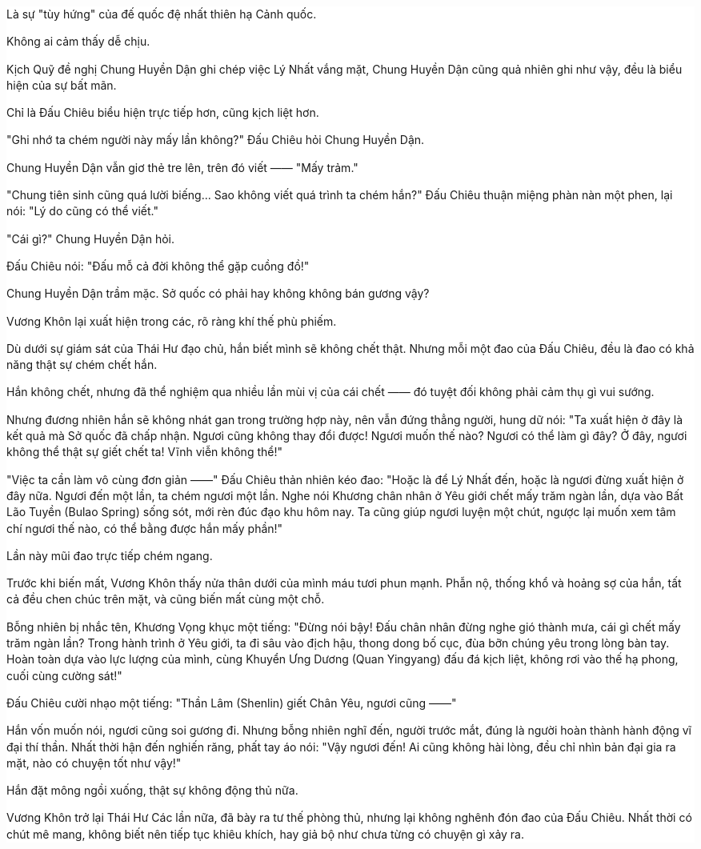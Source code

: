 Là sự "tùy hứng" của đế quốc đệ nhất thiên hạ Cảnh quốc.

Không ai cảm thấy dễ chịu.

Kịch Quỹ đề nghị Chung Huyền Dận ghi chép việc Lý Nhất vắng mặt, Chung Huyền Dận cũng quả nhiên ghi như vậy, đều là biểu hiện của sự bất mãn.

Chỉ là Đấu Chiêu biểu hiện trực tiếp hơn, cũng kịch liệt hơn.

"Ghi nhớ ta chém người này mấy lần không?" Đấu Chiêu hỏi Chung Huyền Dận.

Chung Huyền Dận vẫn giơ thẻ tre lên, trên đó viết —— "Mấy trảm."

"Chung tiên sinh cũng quá lười biếng... Sao không viết quá trình ta chém hắn?" Đấu Chiêu thuận miệng phàn nàn một phen, lại nói: "Lý do cũng có thể viết."

"Cái gì?" Chung Huyền Dận hỏi.

Đấu Chiêu nói: "Đấu mỗ cả đời không thể gặp cuồng đồ!"

Chung Huyền Dận trầm mặc. Sở quốc có phải hay không không bán gương vậy?

Vương Khôn lại xuất hiện trong các, rõ ràng khí thế phù phiếm.

Dù dưới sự giám sát của Thái Hư đạo chủ, hắn biết mình sẽ không chết thật. Nhưng mỗi một đao của Đấu Chiêu, đều là đao có khả năng thật sự chém chết hắn.

Hắn không chết, nhưng đã thể nghiệm qua nhiều lần mùi vị của cái chết —— đó tuyệt đối không phải cảm thụ gì vui sướng.

Nhưng đương nhiên hắn sẽ không nhát gan trong trường hợp này, nên vẫn đứng thẳng người, hung dữ nói: "Ta xuất hiện ở đây là kết quả mà Sở quốc đã chấp nhận. Ngươi cũng không thay đổi được! Ngươi muốn thế nào? Ngươi có thể làm gì đây? Ở đây, ngươi không thể thật sự giết chết ta! Vĩnh viễn không thể!"

"Việc ta cần làm vô cùng đơn giản ——" Đấu Chiêu thản nhiên kéo đao: "Hoặc là để Lý Nhất đến, hoặc là ngươi đừng xuất hiện ở đây nữa. Ngươi đến một lần, ta chém ngươi một lần. Nghe nói Khương chân nhân ở Yêu giới chết mấy trăm ngàn lần, dựa vào Bất Lão Tuyền (Bulao Spring) sống sót, mới rèn đúc đạo khu hôm nay. Ta cũng giúp ngươi luyện một chút, ngược lại muốn xem tâm chí ngươi thế nào, có thể bằng được hắn mấy phần!"

Lần này mũi đao trực tiếp chém ngang.

Trước khi biến mất, Vương Khôn thấy nửa thân dưới của mình máu tươi phun mạnh. Phẫn nộ, thống khổ và hoảng sợ của hắn, tất cả đều chen chúc trên mặt, và cũng biến mất cùng một chỗ.

Bỗng nhiên bị nhắc tên, Khương Vọng khục một tiếng: "Đừng nói bậy! Đấu chân nhân đừng nghe gió thành mưa, cái gì chết mấy trăm ngàn lần? Trong hành trình ở Yêu giới, ta đi sâu vào địch hậu, thong dong bố cục, đùa bỡn chúng yêu trong lòng bàn tay. Hoàn toàn dựa vào lực lượng của mình, cùng Khuyển Ưng Dương (Quan Yingyang) đấu đá kịch liệt, không rơi vào thế hạ phong, cuối cùng cường sát!"

Đấu Chiêu cười nhạo một tiếng: "Thần Lâm (Shenlin) giết Chân Yêu, ngươi cũng ——"

Hắn vốn muốn nói, ngươi cũng soi gương đi. Nhưng bỗng nhiên nghĩ đến, người trước mắt, đúng là người hoàn thành hành động vĩ đại thí thần. Nhất thời hận đến nghiến răng, phất tay áo nói: "Vậy ngươi đến! Ai cũng không hài lòng, đều chỉ nhìn bản đại gia ra mặt, nào có chuyện tốt như vậy!"

Hắn đặt mông ngồi xuống, thật sự không động thủ nữa.

Vương Khôn trở lại Thái Hư Các lần nữa, đã bày ra tư thế phòng thủ, nhưng lại không nghênh đón đao của Đấu Chiêu. Nhất thời có chút mê mang, không biết nên tiếp tục khiêu khích, hay giả bộ như chưa từng có chuyện gì xảy ra.
